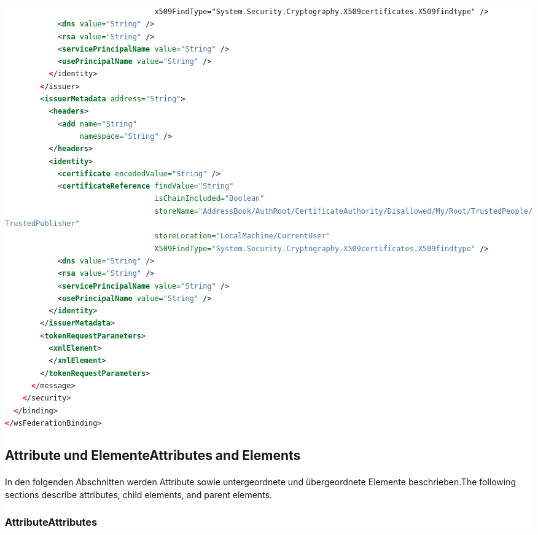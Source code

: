 ```xml  
                                  x509FindType="System.Security.Cryptography.X509certificates.X509findtype" />
            <dns value="String" />
            <rsa value="String" />
            <servicePrincipalName value="String" />
            <usePrincipalName value="String" />
          </identity>
        </issuer>
        <issuerMetadata address="String">
          <headers>
            <add name="String"
                 namespace="String" />
          </headers>
          <identity>
            <certificate encodedValue="String" />
            <certificateReference findValue="String"
                                  isChainIncluded="Boolean"
                                  storeName="AddressBook/AuthRoot/CertificateAuthority/Disallowed/My/Root/TrustedPeople/TrustedPublisher"
                                  storeLocation="LocalMachine/CurrentUser"
                                  X509FindType="System.Security.Cryptography.X509certificates.X509findtype" />
            <dns value="String" />
            <rsa value="String" />
            <servicePrincipalName value="String" />
            <usePrincipalName value="String" />
          </identity>
        </issuerMetadata>
        <tokenRequestParameters>
          <xmlElement>
          </xmlElement>
        </tokenRequestParameters>
      </message>
    </security>
  </binding>
</wsFederationBinding>
```  
  
## <a name="attributes-and-elements"></a><span data-ttu-id="5ee83-105">Attribute und Elemente</span><span class="sxs-lookup"><span data-stu-id="5ee83-105">Attributes and Elements</span></span>  
 <span data-ttu-id="5ee83-106">In den folgenden Abschnitten werden Attribute sowie untergeordnete und übergeordnete Elemente beschrieben.</span><span class="sxs-lookup"><span data-stu-id="5ee83-106">The following sections describe attributes, child elements, and parent elements.</span></span>  
  
### <a name="attributes"></a><span data-ttu-id="5ee83-107">Attribute</span><span class="sxs-lookup"><span data-stu-id="5ee83-107">Attributes</span></span>  
  